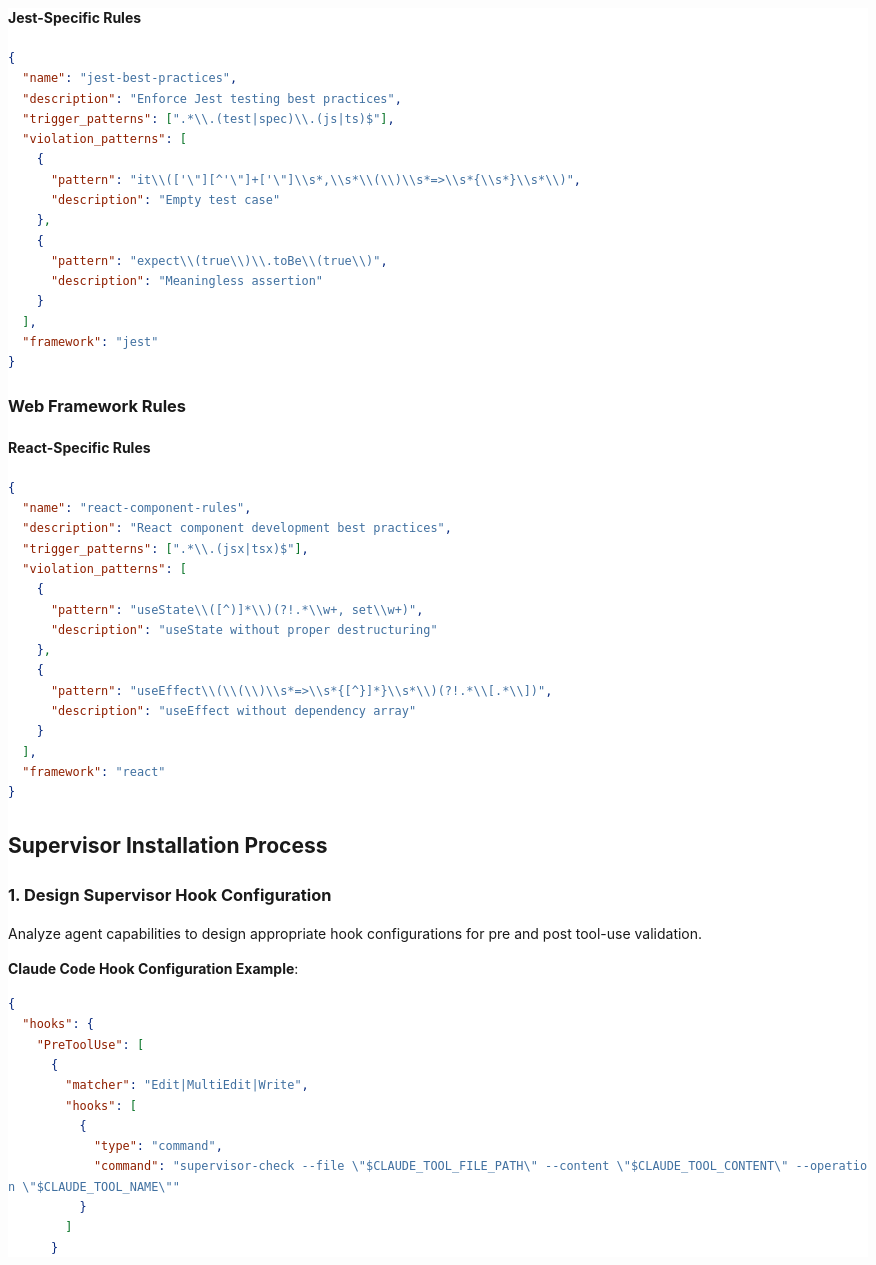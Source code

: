 #### Jest-Specific Rules
```json
{
  "name": "jest-best-practices",
  "description": "Enforce Jest testing best practices",
  "trigger_patterns": [".*\\.(test|spec)\\.(js|ts)$"],
  "violation_patterns": [
    {
      "pattern": "it\\(['\"][^'\"]+['\"]\\s*,\\s*\\(\\)\\s*=>\\s*{\\s*}\\s*\\)",
      "description": "Empty test case"
    },
    {
      "pattern": "expect\\(true\\)\\.toBe\\(true\\)",
      "description": "Meaningless assertion"
    }
  ],
  "framework": "jest"
}
```

### Web Framework Rules

#### React-Specific Rules
```json
{
  "name": "react-component-rules",
  "description": "React component development best practices",
  "trigger_patterns": [".*\\.(jsx|tsx)$"],
  "violation_patterns": [
    {
      "pattern": "useState\\([^)]*\\)(?!.*\\w+, set\\w+)",
      "description": "useState without proper destructuring"
    },
    {
      "pattern": "useEffect\\(\\(\\)\\s*=>\\s*{[^}]*}\\s*\\)(?!.*\\[.*\\])",
      "description": "useEffect without dependency array"
    }
  ],
  "framework": "react"
}
```

## Supervisor Installation Process

### 1. Design Supervisor Hook Configuration
Analyze agent capabilities to design appropriate hook configurations for pre and post tool-use validation.

**Claude Code Hook Configuration Example**:
```json
{
  "hooks": {
    "PreToolUse": [
      {
        "matcher": "Edit|MultiEdit|Write",
        "hooks": [
          {
            "type": "command",
            "command": "supervisor-check --file \"$CLAUDE_TOOL_FILE_PATH\" --content \"$CLAUDE_TOOL_CONTENT\" --operation \"$CLAUDE_TOOL_NAME\""
          }
        ]
      }
```